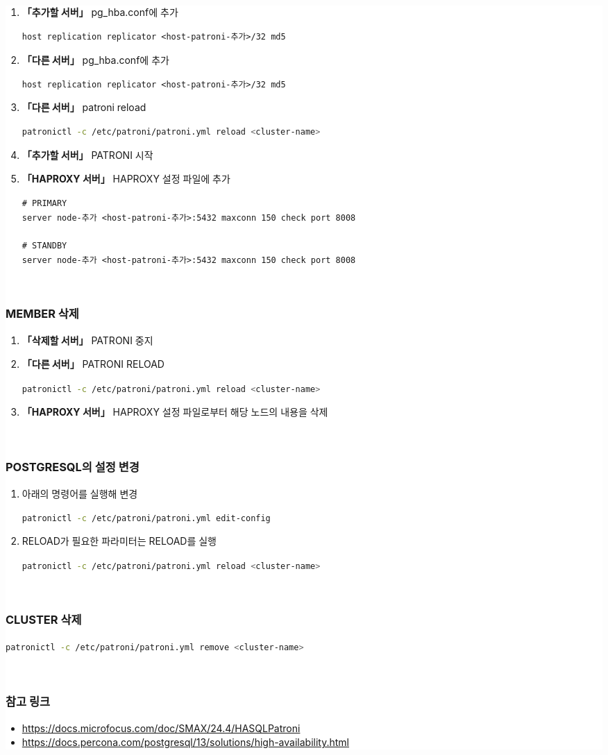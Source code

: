 1. __「추가할 서버」__ pg_hba.conf에 추가
    ```
    host replication replicator <host-patroni-추가>/32 md5
    ```

1. __「다른 서버」__ pg_hba.conf에 추가
    ```
    host replication replicator <host-patroni-추가>/32 md5
    ```

1. __「다른 서버」__ patroni reload
    ```sh
    patronictl -c /etc/patroni/patroni.yml reload <cluster-name>
    ```

1. __「추가할 서버」__ PATRONI 시작

1. __「HAPROXY 서버」__ HAPROXY 설정 파일에 추가
    ```
    # PRIMARY
    server node-추가 <host-patroni-추가>:5432 maxconn 150 check port 8008

    # STANDBY
    server node-추가 <host-patroni-추가>:5432 maxconn 150 check port 8008
    ```

<br>

### MEMBER 삭제
1. __「삭제할 서버」__ PATRONI 중지

1. __「다른 서버」__ PATRONI RELOAD
    ```sh
    patronictl -c /etc/patroni/patroni.yml reload <cluster-name>
    ```

1. __「HAPROXY 서버」__ HAPROXY 설정 파일로부터 해당 노드의 내용을 삭제

<br>

### POSTGRESQL의 설정 변경
1. 아래의 명령어를 실행해 변경
    ```sh
    patronictl -c /etc/patroni/patroni.yml edit-config
    ```

1. RELOAD가 필요한 파라미터는 RELOAD를 실행
    ```sh
    patronictl -c /etc/patroni/patroni.yml reload <cluster-name>
    ```

<br>

### CLUSTER 삭제
```sh
patronictl -c /etc/patroni/patroni.yml remove <cluster-name>
```

<br>

### 참고 링크
* https://docs.microfocus.com/doc/SMAX/24.4/HASQLPatroni
* https://docs.percona.com/postgresql/13/solutions/high-availability.html
